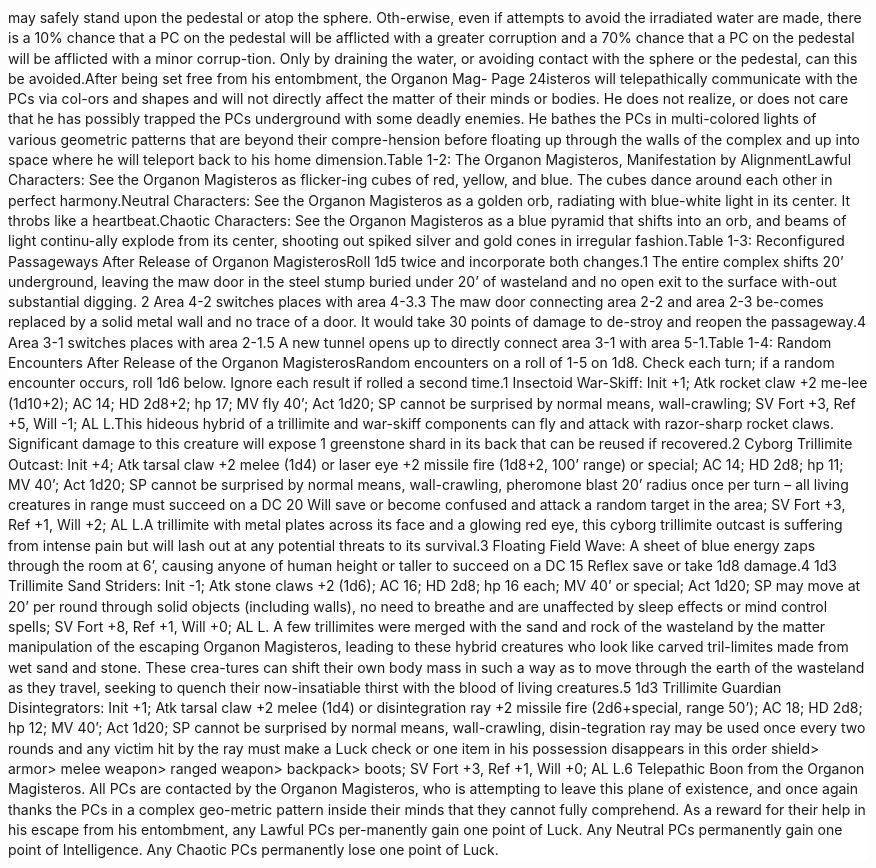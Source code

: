 may safely stand upon the pedestal or atop the sphere. Oth-erwise, even if attempts to avoid the irradiated water are made, there is a 10% chance that a PC on the pedestal will be afflicted with a greater corruption and a 70% chance that a PC on the pedestal will be afflicted with a minor corrup-tion. Only by draining the water, or avoiding contact with the sphere or the pedestal, can this be avoided.After being set free from his entombment, the Organon Mag-
Page 24isteros will telepathically communicate with the PCs via col-ors and shapes and will not directly affect the matter of their minds or bodies. He does not realize, or does not care that he has possibly trapped the PCs underground with some deadly enemies. He bathes the PCs in multi-colored lights of various geometric patterns that are beyond their compre-hension before floating up through the walls of the complex and up into space where he will teleport back to his home dimension.Table 1-2: The Organon Magisteros, Manifestation by AlignmentLawful Characters: See the Organon Magisteros as flicker-ing cubes of red, yellow, and blue. The cubes dance around each other in perfect harmony.Neutral Characters: See the Organon Magisteros as a golden orb, radiating with blue-white light in its center. It throbs like a heartbeat.Chaotic Characters: See the Organon Magisteros as a blue pyramid that shifts into an orb, and beams of light continu-ally explode from its center, shooting out spiked silver and gold cones in irregular fashion.Table 1-3: Reconfigured Passageways After Release of Organon MagisterosRoll 1d5 twice and incorporate both changes.1 The entire complex shifts 20’ underground, leaving the maw door in the steel stump buried under 20’ of wasteland and no open exit to the surface with-out substantial digging. 2 Area 4-2 switches places with area 4-3.3 The maw door connecting area 2-2 and area 2-3 be-comes replaced by a solid metal wall and no trace of a door. It would take 30 points of damage to de-stroy and reopen the passageway.4 Area 3-1 switches places with area 2-1.5 A new tunnel opens up to directly connect area 3-1 with area 5-1.Table 1-4: Random Encounters After Release of the Organon MagisterosRandom encounters on a roll of 1-5 on 1d8. Check each turn; if a random encounter occurs, roll 1d6 below. Ignore each result if rolled a second time.1 Insectoid War-Skiff: Init +1; Atk rocket claw +2 me-lee (1d10+2); AC 14; HD 2d8+2; hp 17; MV fly 40’; Act 1d20; SP cannot be surprised by normal means, wall-crawling; SV Fort +3, Ref +5, Will -1; AL L.This hideous hybrid of a trillimite and war-skiff components can fly and attack with razor-sharp rocket claws. Significant damage to this creature will expose 1 greenstone shard in its back that can be reused if recovered.2 Cyborg Trillimite Outcast: Init +4; Atk tarsal claw +2 melee (1d4) or laser eye +2 missile fire (1d8+2, 100’ range) or special; AC 14; HD 2d8; hp 11; MV 40’; Act 1d20; SP cannot be surprised by normal means, wall-crawling, pheromone blast 20’ radius once per turn – all living creatures in range must succeed on a DC 20 Will save or become confused and attack a random target in the area; SV Fort +3, Ref +1, Will +2; AL L.A trillimite with metal plates across its face and a glowing red eye, this cyborg trillimite outcast is suffering from intense pain but will lash out at any potential threats to its survival.3 Floating Field Wave: A sheet of blue energy zaps through the room at 6’, causing anyone of human height or taller to succeed on a DC 15 Reflex save or take 1d8 damage.4 1d3 Trillimite Sand Striders: Init -1; Atk stone claws +2 (1d6); AC 16; HD 2d8; hp 16 each; MV 40’ or special; Act 1d20; SP may move at 20’ per round through solid objects (including walls), no need to breathe and are unaffected by sleep effects or mind control spells; SV Fort +8, Ref +1, Will +0; AL L. A few trillimites were merged with the sand and rock of the wasteland by the matter manipulation of the escaping Organon Magisteros, leading to these hybrid creatures who look like carved tril-limites made from wet sand and stone. These crea-tures can shift their own body mass in such a way as to move through the earth of the wasteland as they travel, seeking to quench their now-insatiable thirst with the blood of living creatures.5 1d3 Trillimite Guardian Disintegrators: Init +1; Atk tarsal claw +2 melee (1d4) or disintegration ray +2 missile fire (2d6+special, range 50’); AC 18; HD 2d8; hp 12; MV 40’; Act 1d20; SP cannot be surprised by normal means, wall-crawling, disin-tegration ray may be used once every two rounds and any victim hit by the ray must make a Luck check or one item in his possession disappears in this order shield> armor> melee weapon> ranged weapon> backpack> boots; SV Fort +3, Ref +1, Will +0; AL L.6 Telepathic Boon from the Organon Magisteros. All PCs are contacted by the Organon Magisteros, who is attempting to leave this plane of existence, and once again thanks the PCs in a complex geo-metric pattern inside their minds that they cannot fully comprehend. As a reward for their help in his escape from his entombment, any Lawful PCs per-manently gain one point of Luck. Any Neutral PCs permanently gain one point of Intelligence. Any Chaotic PCs permanently lose one point of Luck.
